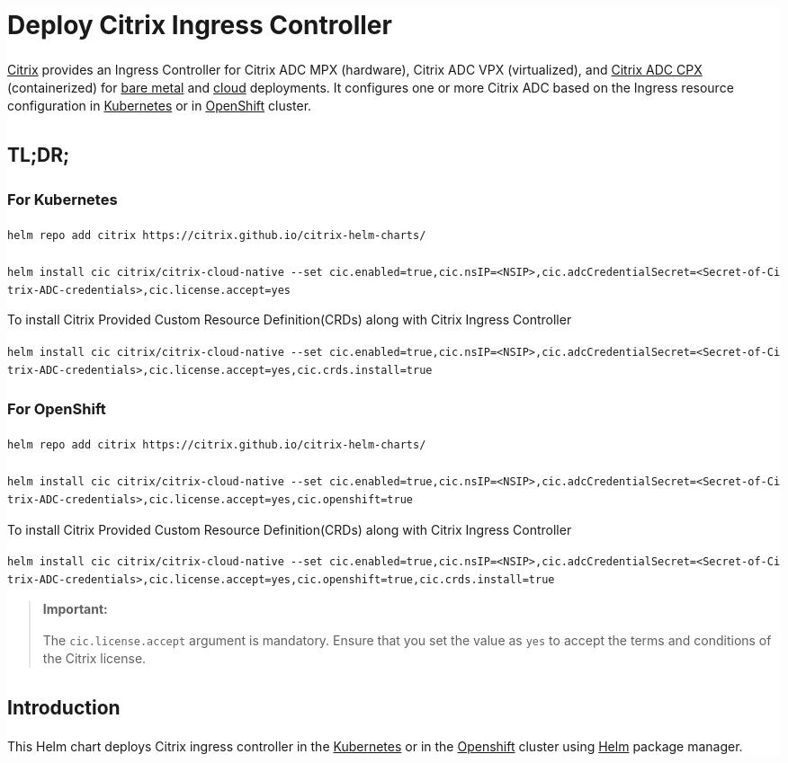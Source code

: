 # Deploy Citrix Ingress Controller

[Citrix](https://www.citrix.com/en-in/) provides an Ingress Controller for Citrix ADC MPX (hardware), Citrix ADC VPX (virtualized), and [Citrix ADC CPX](https://docs.citrix.com/en-us/citrix-adc-cpx/13/about.html) (containerized) for [bare metal](https://github.com/citrix/citrix-k8s-ingress-controller/tree/master/deployment/baremetal) and [cloud](https://github.com/citrix/citrix-k8s-ingress-controller/tree/master/deployment) deployments. It configures one or more Citrix ADC based on the Ingress resource configuration in [Kubernetes](https://kubernetes.io/) or in [OpenShift](https://www.openshift.com) cluster.

## TL;DR;

### For Kubernetes

  ```
  helm repo add citrix https://citrix.github.io/citrix-helm-charts/

  helm install cic citrix/citrix-cloud-native --set cic.enabled=true,cic.nsIP=<NSIP>,cic.adcCredentialSecret=<Secret-of-Citrix-ADC-credentials>,cic.license.accept=yes
  ```

  To install Citrix Provided Custom Resource Definition(CRDs) along with Citrix Ingress Controller
  ```
  helm install cic citrix/citrix-cloud-native --set cic.enabled=true,cic.nsIP=<NSIP>,cic.adcCredentialSecret=<Secret-of-Citrix-ADC-credentials>,cic.license.accept=yes,cic.crds.install=true
  ```

### For OpenShift

  ```
  helm repo add citrix https://citrix.github.io/citrix-helm-charts/

  helm install cic citrix/citrix-cloud-native --set cic.enabled=true,cic.nsIP=<NSIP>,cic.adcCredentialSecret=<Secret-of-Citrix-ADC-credentials>,cic.license.accept=yes,cic.openshift=true
  ```

  To install Citrix Provided Custom Resource Definition(CRDs) along with Citrix Ingress Controller
  ```
  helm install cic citrix/citrix-cloud-native --set cic.enabled=true,cic.nsIP=<NSIP>,cic.adcCredentialSecret=<Secret-of-Citrix-ADC-credentials>,cic.license.accept=yes,cic.openshift=true,cic.crds.install=true
  ```

> **Important:**
>
> The `cic.license.accept` argument is mandatory. Ensure that you set the value as `yes` to accept the terms and conditions of the Citrix license.

## Introduction
This Helm chart deploys Citrix ingress controller in the [Kubernetes](https://kubernetes.io) or in the [Openshift](https://www.openshift.com) cluster using [Helm](https://helm.sh) package manager.
